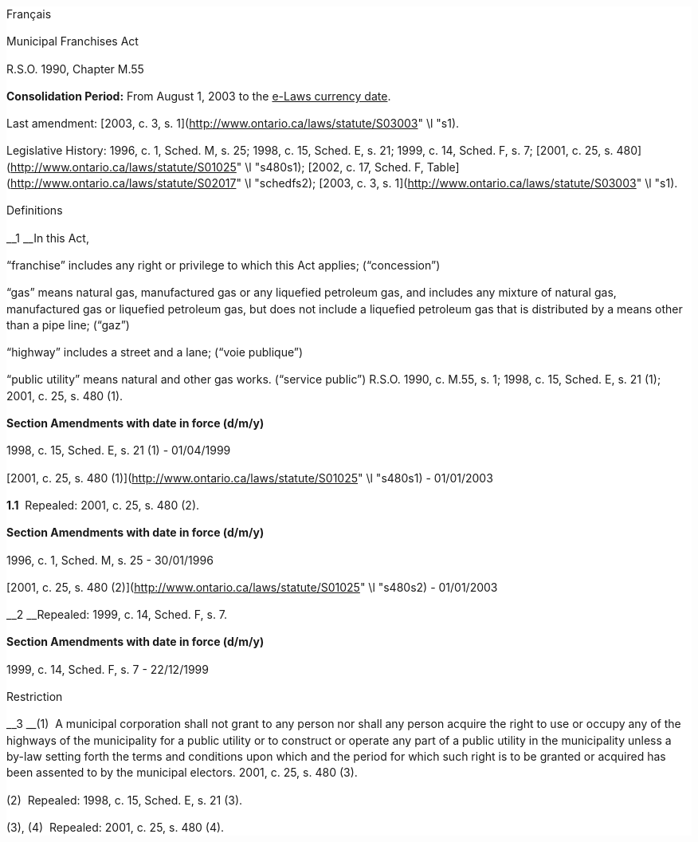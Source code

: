 [<a id="Top"></a>Français](http://www.ontario.ca/fr/lois/loi/90m55)

Municipal Franchises Act

R\.S\.O\. 1990, Chapter M\.55

__Consolidation Period:__  From August 1, 2003 to the [e\-Laws currency date](http://www.e-laws.gov.on.ca/navigation?file=currencyDates&lang=en)\.

Last amendment: [2003, c\. 3, s\. 1](http://www.ontario.ca/laws/statute/S03003" \l "s1)\.

Legislative History: 1996, c\. 1, Sched\. M, s\. 25; 1998, c\. 15, Sched\. E, s\. 21; 1999, c\. 14, Sched\. F, s\. 7; [2001, c\. 25, s\. 480](http://www.ontario.ca/laws/statute/S01025" \l "s480s1); [2002, c\. 17, Sched\. F, Table](http://www.ontario.ca/laws/statute/S02017" \l "schedfs2); [2003, c\. 3, s\. 1](http://www.ontario.ca/laws/statute/S03003" \l "s1)\.

Definitions

__1 __In this Act,

“franchise” includes any right or privilege to which this Act applies; \(“concession”\)

“gas” means natural gas, manufactured gas or any liquefied petroleum gas, and includes any mixture of natural gas, manufactured gas or liquefied petroleum gas, but does not include a liquefied petroleum gas that is distributed by a means other than a pipe line; \(“gaz”\)

“highway” includes a street and a lane; \(“voie publique”\)

“public utility” means natural and other gas works\. \(“service public”\)  R\.S\.O\. 1990, c\. M\.55, s\. 1; 1998, c\. 15, Sched\. E, s\. 21 \(1\);  2001, c\. 25, s\. 480 \(1\)\.

__Section Amendments with date in force \(d/m/y\)__

1998, c\. 15, Sched\. E, s\. 21 \(1\) \- 01/04/1999

[2001, c\. 25, s\. 480 \(1\)](http://www.ontario.ca/laws/statute/S01025" \l "s480s1) \- 01/01/2003

__1\.1__  Repealed:  2001, c\. 25, s\. 480 \(2\)\.

__Section Amendments with date in force \(d/m/y\)__

1996, c\. 1, Sched\. M, s\. 25 \- 30/01/1996

[2001, c\. 25, s\. 480 \(2\)](http://www.ontario.ca/laws/statute/S01025" \l "s480s2) \- 01/01/2003

__2 __Repealed:  1999, c\. 14, Sched\. F, s\. 7\.

__Section Amendments with date in force \(d/m/y\)__

1999, c\. 14, Sched\. F, s\. 7 \- 22/12/1999

Restriction

__3 __\(1\)  A municipal corporation shall not grant to any person nor shall any person acquire the right to use or occupy any of the highways of the municipality for a public utility or to construct or operate any part of a public utility in the municipality unless a by\-law setting forth the terms and conditions upon which and the period for which such right is to be granted or acquired has been assented to by the municipal electors\.  2001, c\. 25, s\. 480 \(3\)\.

\(2\)  Repealed:  1998, c\. 15, Sched\. E, s\. 21 \(3\)\.

\(3\), \(4\)  Repealed:  2001, c\. 25, s\. 480 \(4\)\.
